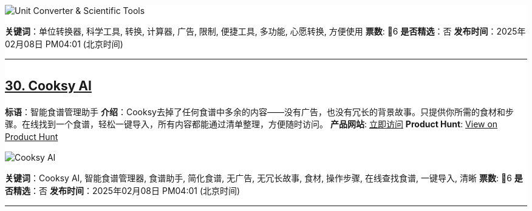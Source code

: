 ![Unit Converter & Scientific Tools](https://ph-files.imgix.net/ff044388-f9fb-4d89-8ee8-3675f09297eb.png?auto=format&fit=crop&frame=1&h=512&w=1024)

**关键词**：单位转换器, 科学工具, 转换, 计算器, 广告, 限制, 便捷工具, 多功能, 心愿转换, 方便使用
**票数**: 🔺6
**是否精选**：否
**发布时间**：2025年02月08日 PM04:01 (北京时间)

---

## [30. Cooksy AI](https://www.producthunt.com/posts/cooksy-ai?utm_campaign=producthunt-api&utm_medium=api-v2&utm_source=Application%3A+daily+ph+%28ID%3A+133301%29)
**标语**：智能食谱管理助手
**介绍**：Cooksy去掉了任何食谱中多余的内容——没有广告，也没有冗长的背景故事。只提供你所需的食材和步骤。在线找到一个食谱，轻松一键导入，所有内容都能通过清单整理，方便随时访问。
**产品网站**: [立即访问](https://www.producthunt.com/r/F2ZYC4M6Z2GOWB?utm_campaign=producthunt-api&utm_medium=api-v2&utm_source=Application%3A+daily+ph+%28ID%3A+133301%29)
**Product Hunt**: [View on Product Hunt](https://www.producthunt.com/posts/cooksy-ai?utm_campaign=producthunt-api&utm_medium=api-v2&utm_source=Application%3A+daily+ph+%28ID%3A+133301%29)

![Cooksy AI](https://ph-files.imgix.net/1d37caa4-25c4-46bd-99b0-78807bdc04ff.png?auto=format&fit=crop&frame=1&h=512&w=1024)

**关键词**：Cooksy AI, 智能食谱管理器, 食谱助手, 简化食谱, 无广告, 无冗长故事, 食材, 操作步骤, 在线查找食谱, 一键导入, 清晰
**票数**: 🔺6
**是否精选**：否
**发布时间**：2025年02月08日 PM04:01 (北京时间)

---

